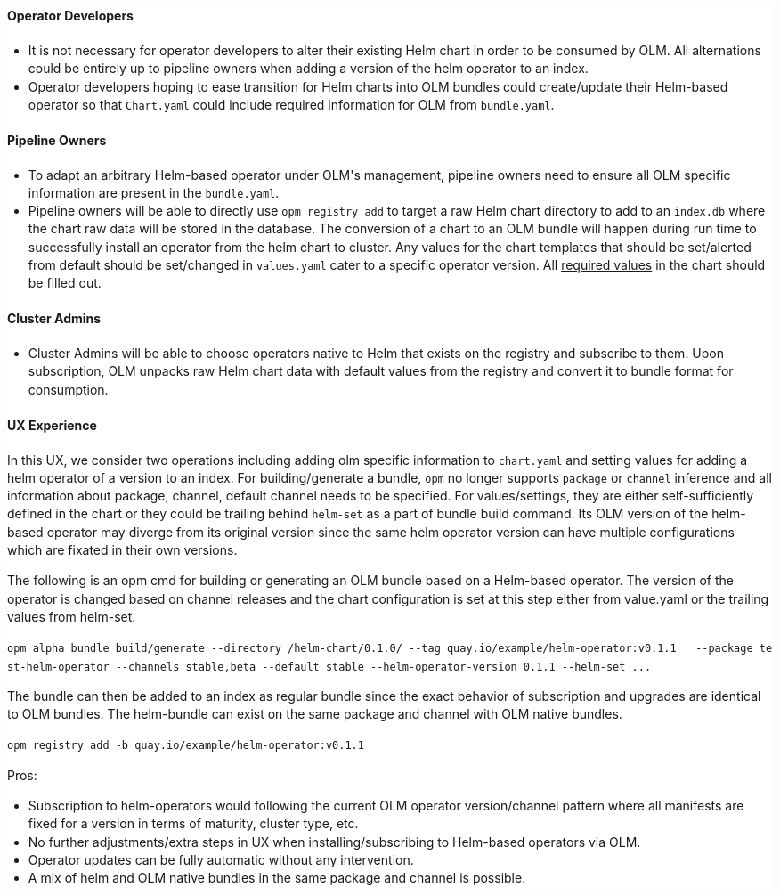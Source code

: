 #### Operator Developers
 - It is not necessary for operator developers to alter their existing Helm chart in order to be consumed by OLM. All alternations could be entirely up to pipeline owners when adding a version of the helm operator to an index. 
 - Operator developers hoping to ease transition for Helm charts into OLM bundles could create/update their Helm-based operator so that `Chart.yaml` could include required information for OLM from `bundle.yaml`.

#### Pipeline Owners
 - To adapt an arbitrary Helm-based operator under OLM's management, pipeline owners need to ensure all OLM specific information are present in the `bundle.yaml`.
 - Pipeline owners will be able to directly use `opm registry add` to target a raw Helm chart directory to add to an `index.db` where the chart raw data will be stored in the database. The conversion of a chart to an OLM bundle will happen during run time to successfully install an operator from the helm chart to cluster. Any values for the chart templates that should be set/alerted from default should be set/changed in `values.yaml` cater to a specific operator version. All [required values](https://helm.sh/docs/howto/charts_tips_and_tricks/#using-the-required-function) in the chart should be filled out.

#### Cluster Admins

 - Cluster Admins will be able to choose operators native to Helm that exists on the registry and subscribe to them. Upon subscription, OLM unpacks raw Helm chart data with default values from the registry and convert it to bundle format for consumption.

#### UX Experience

In this UX, we consider two operations including adding olm specific information to `chart.yaml` and setting values for adding a helm operator of a version to an index. For building/generate a bundle, `opm` no longer supports `package` or `channel` inference and all information about package, channel, default channel needs to be specified. For values/settings, they are either self-sufficiently defined in the chart or they could be trailing behind `helm-set` as a part of bundle build command. Its OLM version of the helm-based operator may diverge from its original version since the same helm operator version can have multiple configurations which are fixated in their own versions.

The following is an opm cmd for building or generating an OLM bundle based on a Helm-based operator. The version of the operator is changed based on channel releases and the chart configuration is set at this step either from value.yaml or the trailing values from helm-set.

```
opm alpha bundle build/generate --directory /helm-chart/0.1.0/ --tag quay.io/example/helm-operator:v0.1.1	--package test-helm-operator --channels stable,beta --default stable --helm-operator-version 0.1.1 --helm-set ...
```

The bundle can then be added to an index as regular bundle since the exact behavior of subscription and upgrades are identical to OLM bundles. The helm-bundle can exist on the same package and channel with OLM native bundles.

```
opm registry add -b quay.io/example/helm-operator:v0.1.1
```

 Pros: 
  - Subscription to helm-operators would following the current OLM operator version/channel pattern where all manifests are fixed for a version in terms of maturity, cluster type, etc.
  - No further adjustments/extra steps in UX when installing/subscribing to Helm-based operators via OLM.
  - Operator updates can be fully automatic without any intervention.
  - A mix of helm and OLM native bundles in the same package and channel is possible.
